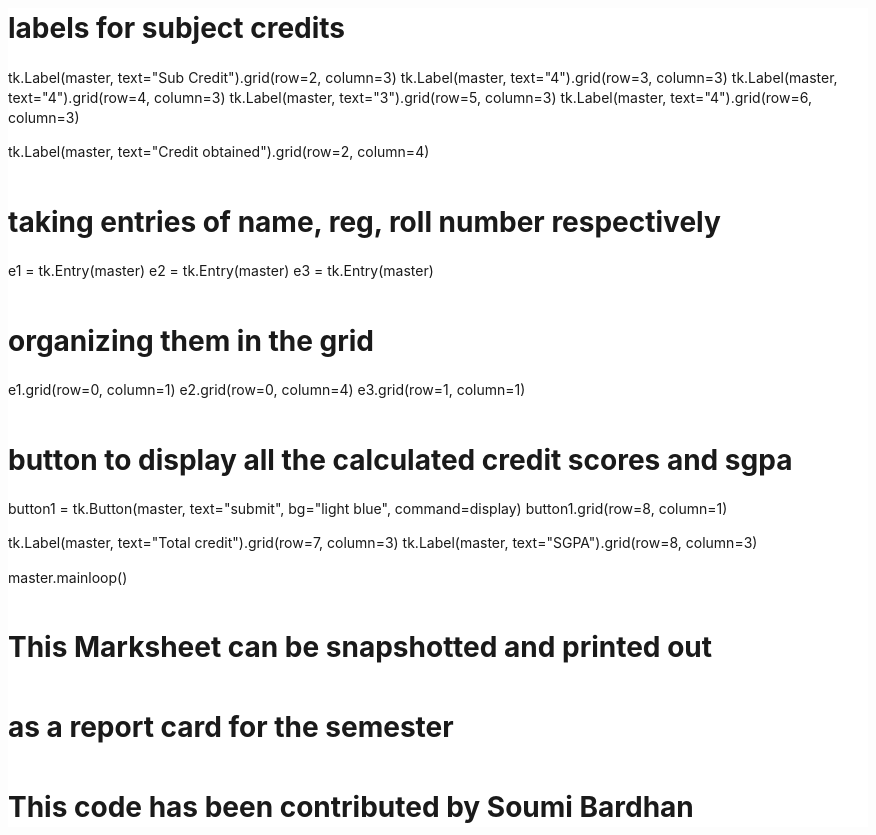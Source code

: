 
# labels for subject credits
tk.Label(master, text="Sub Credit").grid(row=2, column=3)
tk.Label(master, text="4").grid(row=3, column=3)
tk.Label(master, text="4").grid(row=4, column=3)
tk.Label(master, text="3").grid(row=5, column=3)
tk.Label(master, text="4").grid(row=6, column=3)

tk.Label(master, text="Credit obtained").grid(row=2, column=4)

# taking entries of name, reg, roll number respectively
e1 = tk.Entry(master)
e2 = tk.Entry(master)
e3 = tk.Entry(master)

# organizing them in the grid
e1.grid(row=0, column=1)
e2.grid(row=0, column=4)
e3.grid(row=1, column=1)

# button to display all the calculated credit scores and sgpa
button1 = tk.Button(master, text="submit", bg="light blue", command=display)
button1.grid(row=8, column=1)


tk.Label(master, text="Total credit").grid(row=7, column=3)
tk.Label(master, text="SGPA").grid(row=8, column=3)


master.mainloop()


# This Marksheet can be snapshotted and printed out
# as a report card for the semester

# This code has been contributed by Soumi Bardhan
